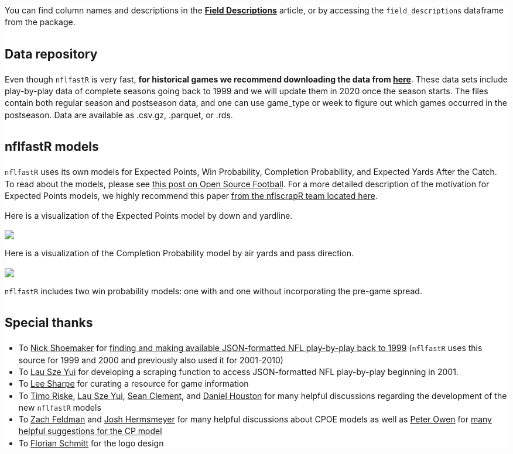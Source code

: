 You can find column names and descriptions in the **[Field
Descriptions](https://www.nflfastr.com/articles/field_descriptions.html)**
article, or by accessing the `field_descriptions` dataframe from the
package.

## Data repository

Even though `nflfastR` is very fast, **for historical games we recommend
downloading the data from
[here](https://github.com/guga31bb/nflfastR-data)**. These data sets
include play-by-play data of complete seasons going back to 1999 and we
will update them in 2020 once the season starts. The files contain both
regular season and postseason data, and one can use game\_type or week
to figure out which games occurred in the postseason. Data are available
as .csv.gz, .parquet, or .rds.

## nflfastR models

`nflfastR` uses its own models for Expected Points, Win Probability,
Completion Probability, and Expected Yards After the Catch. To read
about the models, please see [this post on Open Source
Football](https://www.opensourcefootball.com/posts/2020-09-28-nflfastr-ep-wp-and-cp-models/).
For a more detailed description of the motivation for Expected Points
models, we highly recommend this paper [from the nflscrapR team located
here](https://arxiv.org/pdf/1802.00998.pdf).

Here is a visualization of the Expected Points model by down and
yardline.

<img src="https://github.com/mrcaseb/nflfastR/raw/master/man/figures/readme-epa-model-1.png" width="100%" style="display: block; margin: auto;" />

Here is a visualization of the Completion Probability model by air yards
and pass direction.

<img src="https://github.com/mrcaseb/nflfastR/raw/master/man/figures/readme-cp-model-1.png" width="100%" style="display: block; margin: auto;" />

`nflfastR` includes two win probability models: one with and one without
incorporating the pre-game spread.

## Special thanks

-   To [Nick Shoemaker](https://twitter.com/WeightRoomShoe) for [finding
    and making available JSON-formatted NFL play-by-play back to
    1999](https://github.com/CroppedClamp/nfl_pbps) (`nflfastR` uses
    this source for 1999 and 2000 and previously also used it for
    2001-2010)
-   To [Lau Sze Yui](https://twitter.com/903124S) for developing a
    scraping function to access JSON-formatted NFL play-by-play
    beginning in 2001.
-   To [Lee Sharpe](https://twitter.com/LeeSharpeNFL) for curating a
    resource for game information
-   To [Timo Riske](https://twitter.com/PFF_Moo), [Lau Sze
    Yui](https://twitter.com/903124S), [Sean
    Clement](https://twitter.com/SeanfromSeabeck), and [Daniel
    Houston](https://twitter.com/CowboysStats) for many helpful
    discussions regarding the development of the new `nflfastR` models
-   To [Zach Feldman](https://twitter.com/ZachFeldman3) and [Josh
    Hermsmeyer](https://twitter.com/friscojosh) for many helpful
    discussions about CPOE models as well as [Peter
    Owen](https://twitter.com/JSmoovesBrekkie) for [many helpful
    suggestions for the CP
    model](https://twitter.com/JSmoovesBrekkie/status/1268885950626623490)
-   To [Florian Schmitt](https://twitter.com/Flosch1006) for the logo
    design